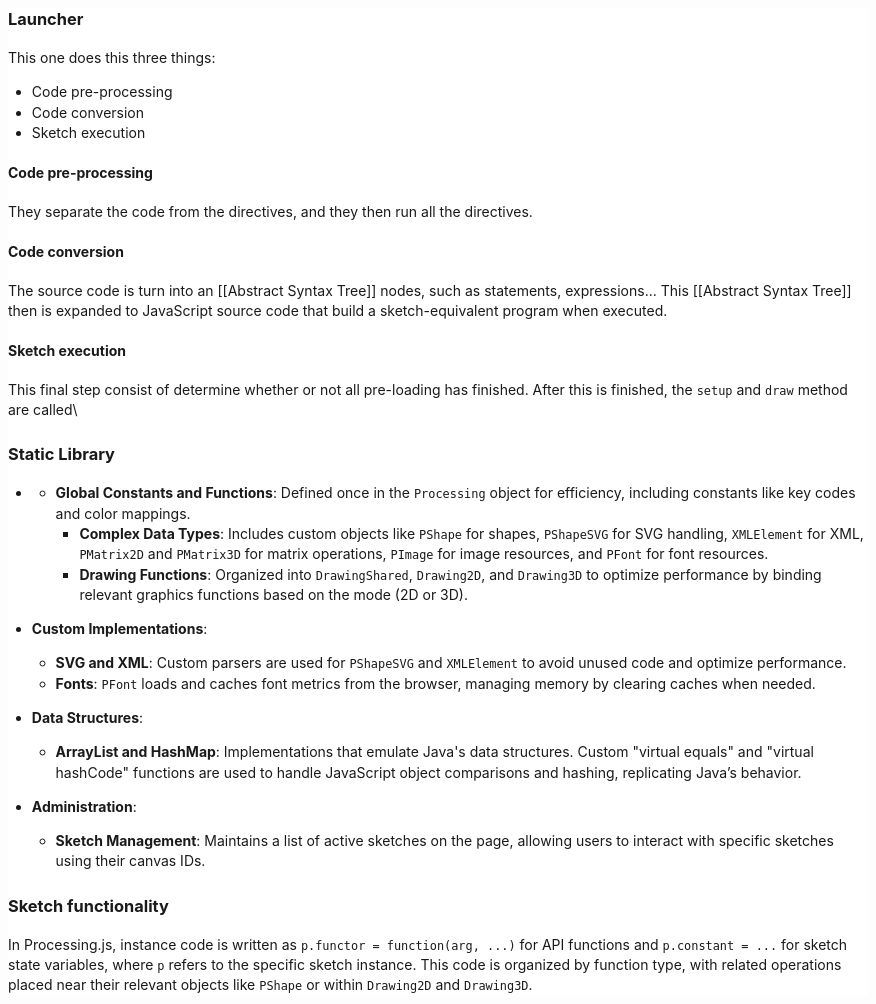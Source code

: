 ### Launcher

This one does this three things:

- Code pre-processing
- Code conversion
- Sketch execution

#### Code pre-processing

They separate the code from the directives, and they then run all the directives.

#### Code conversion

The source code is turn into an [[Abstract Syntax Tree]] nodes, such as statements, expressions... This [[Abstract Syntax Tree]] then is expanded to JavaScript source code that build a sketch-equivalent program when executed.

#### Sketch execution

This final step consist of determine whether or not all pre-loading has finished. After this is finished, the `setup` and `draw` method are called\

### Static Library

- - **Global Constants and Functions**: Defined once in the `Processing` object for efficiency, including constants like key codes and color mappings.
    - **Complex Data Types**: Includes custom objects like `PShape` for shapes, `PShapeSVG` for SVG handling, `XMLElement` for XML, `PMatrix2D` and `PMatrix3D` for matrix operations, `PImage` for image resources, and `PFont` for font resources.
    - **Drawing Functions**: Organized into `DrawingShared`, `Drawing2D`, and `Drawing3D` to optimize performance by binding relevant graphics functions based on the mode (2D or 3D).
- **Custom Implementations**:
    
    - **SVG and XML**: Custom parsers are used for `PShapeSVG` and `XMLElement` to avoid unused code and optimize performance.
    - **Fonts**: `PFont` loads and caches font metrics from the browser, managing memory by clearing caches when needed.
- **Data Structures**:
    
    - **ArrayList and HashMap**: Implementations that emulate Java's data structures. Custom "virtual equals" and "virtual hashCode" functions are used to handle JavaScript object comparisons and hashing, replicating Java’s behavior.
- **Administration**:

    - **Sketch Management**: Maintains a list of active sketches on the page, allowing users to interact with specific sketches using their canvas IDs.

### Sketch functionality

In Processing.js, instance code is written as `p.functor = function(arg, ...)` for API functions and `p.constant = ...` for sketch state variables, where `p` refers to the specific sketch instance. This code is organized by function type, with related operations placed near their relevant objects like `PShape` or within `Drawing2D` and `Drawing3D`.
